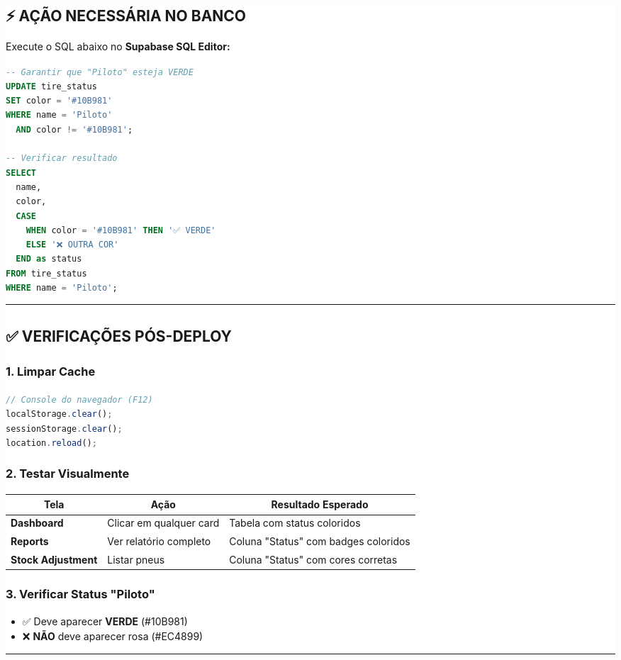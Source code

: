 
## ⚡ AÇÃO NECESSÁRIA NO BANCO

Execute o SQL abaixo no **Supabase SQL Editor:**

```sql
-- Garantir que "Piloto" esteja VERDE
UPDATE tire_status
SET color = '#10B981'
WHERE name = 'Piloto'
  AND color != '#10B981';

-- Verificar resultado
SELECT 
  name,
  color,
  CASE 
    WHEN color = '#10B981' THEN '✅ VERDE'
    ELSE '❌ OUTRA COR'
  END as status
FROM tire_status
WHERE name = 'Piloto';
```

---

## ✅ VERIFICAÇÕES PÓS-DEPLOY

### 1. Limpar Cache
```javascript
// Console do navegador (F12)
localStorage.clear();
sessionStorage.clear();
location.reload();
```

### 2. Testar Visualmente

| Tela | Ação | Resultado Esperado |
|------|------|-------------------|
| **Dashboard** | Clicar em qualquer card | Tabela com status coloridos |
| **Reports** | Ver relatório completo | Coluna "Status" com badges coloridos |
| **Stock Adjustment** | Listar pneus | Coluna "Status" com cores corretas |

### 3. Verificar Status "Piloto"

- ✅ Deve aparecer **VERDE** (#10B981)
- ❌ **NÃO** deve aparecer rosa (#EC4899)

---
